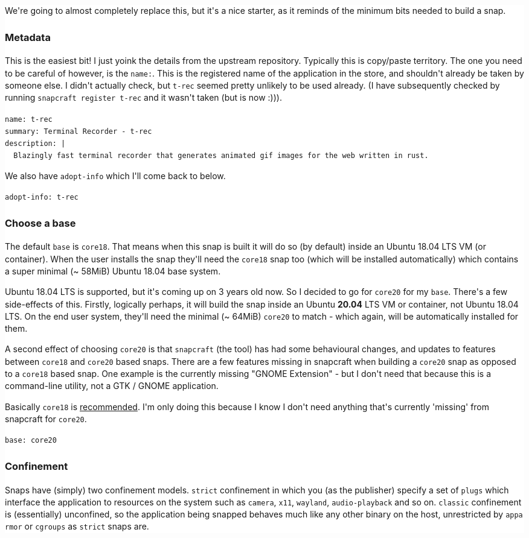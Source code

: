 ```

```

We're going to almost completely replace this, but it's a nice starter, as it reminds of the minimum bits needed to build a snap.

### Metadata

This is the easiest bit! I just yoink the details from the upstream repository. Typically this is copy/paste territory. The one you need to be careful of however, is the `name:`. This is the registered name of the application in the store, and shouldn't already be taken by someone else. I didn't actually check, but `t-rec` seemed pretty unlikely to be used already. (I have subsequently checked by running `snapcraft register t-rec` and it wasn't taken (but is now :))).

```
name: t-rec
summary: Terminal Recorder - t-rec
description: |
  Blazingly fast terminal recorder that generates animated gif images for the web written in rust.
```

We also have `adopt-info` which I'll come back to below.

```
adopt-info: t-rec
```

### Choose a base

The default `base` is `core18`. That means when this snap is built it will do so (by default) inside an Ubuntu 18.04 LTS VM (or container). When the user installs the snap they'll need the `core18` snap too (which will be installed automatically) which contains a super minimal (~ 58MiB) Ubuntu 18.04 base system. 

Ubuntu 18.04 LTS is supported, but it's coming up on 3 years old now. So I decided to go for `core20` for my `base`. There's a few side-effects of this. Firstly, logically perhaps, it will build the snap inside an Ubuntu **20.04** LTS VM or container, not Ubuntu 18.04 LTS. On the end user system, they'll need the minimal (~ 64MiB) `core20` to match - which again, will be automatically installed for them.

A second effect of choosing `core20` is that `snapcraft` (the tool) has had some behavioural changes, and updates to features between `core18` and `core20` based snaps. There are a few features missing in snapcraft when building a `core20` snap as opposed to a `core18` based snap. One example is the currently missing "GNOME Extension" - but I don't need that because this is a command-line utility, not a GTK / GNOME application. 

Basically `core18` is [recommended](https://snapcraft.io/docs/base-snaps). I'm only doing this because I know I don't need anything that's currently 'missing' from snapcraft for `core20`.

```
base: core20
```

### Confinement

Snaps have (simply) two confinement models. `strict` confinement in which you (as the publisher) specify a set of `plugs` which interface the application to resources on the system such as `camera`, `x11`, `wayland`, `audio-playback` and so on. `classic` confinement is (essentially) unconfined, so the application being snapped behaves much like any other binary on the host, unrestricted by `apparmor` or `cgroups` as `strict` snaps are.
